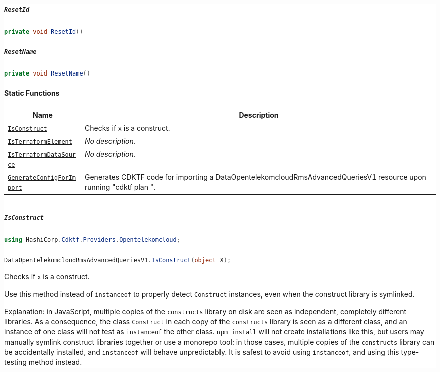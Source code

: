 
##### `ResetId` <a name="ResetId" id="@cdktf/provider-opentelekomcloud.dataOpentelekomcloudRmsAdvancedQueriesV1.DataOpentelekomcloudRmsAdvancedQueriesV1.resetId"></a>

```csharp
private void ResetId()
```

##### `ResetName` <a name="ResetName" id="@cdktf/provider-opentelekomcloud.dataOpentelekomcloudRmsAdvancedQueriesV1.DataOpentelekomcloudRmsAdvancedQueriesV1.resetName"></a>

```csharp
private void ResetName()
```

#### Static Functions <a name="Static Functions" id="Static Functions"></a>

| **Name** | **Description** |
| --- | --- |
| <code><a href="#@cdktf/provider-opentelekomcloud.dataOpentelekomcloudRmsAdvancedQueriesV1.DataOpentelekomcloudRmsAdvancedQueriesV1.isConstruct">IsConstruct</a></code> | Checks if `x` is a construct. |
| <code><a href="#@cdktf/provider-opentelekomcloud.dataOpentelekomcloudRmsAdvancedQueriesV1.DataOpentelekomcloudRmsAdvancedQueriesV1.isTerraformElement">IsTerraformElement</a></code> | *No description.* |
| <code><a href="#@cdktf/provider-opentelekomcloud.dataOpentelekomcloudRmsAdvancedQueriesV1.DataOpentelekomcloudRmsAdvancedQueriesV1.isTerraformDataSource">IsTerraformDataSource</a></code> | *No description.* |
| <code><a href="#@cdktf/provider-opentelekomcloud.dataOpentelekomcloudRmsAdvancedQueriesV1.DataOpentelekomcloudRmsAdvancedQueriesV1.generateConfigForImport">GenerateConfigForImport</a></code> | Generates CDKTF code for importing a DataOpentelekomcloudRmsAdvancedQueriesV1 resource upon running "cdktf plan <stack-name>". |

---

##### `IsConstruct` <a name="IsConstruct" id="@cdktf/provider-opentelekomcloud.dataOpentelekomcloudRmsAdvancedQueriesV1.DataOpentelekomcloudRmsAdvancedQueriesV1.isConstruct"></a>

```csharp
using HashiCorp.Cdktf.Providers.Opentelekomcloud;

DataOpentelekomcloudRmsAdvancedQueriesV1.IsConstruct(object X);
```

Checks if `x` is a construct.

Use this method instead of `instanceof` to properly detect `Construct`
instances, even when the construct library is symlinked.

Explanation: in JavaScript, multiple copies of the `constructs` library on
disk are seen as independent, completely different libraries. As a
consequence, the class `Construct` in each copy of the `constructs` library
is seen as a different class, and an instance of one class will not test as
`instanceof` the other class. `npm install` will not create installations
like this, but users may manually symlink construct libraries together or
use a monorepo tool: in those cases, multiple copies of the `constructs`
library can be accidentally installed, and `instanceof` will behave
unpredictably. It is safest to avoid using `instanceof`, and using
this type-testing method instead.
